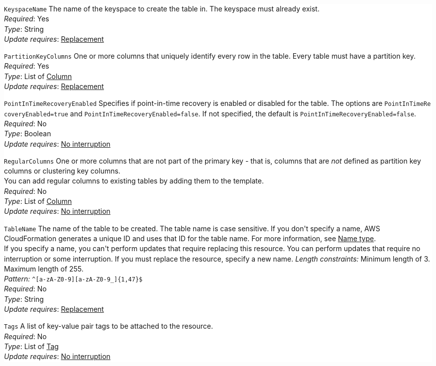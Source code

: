 `KeyspaceName`  <a name="cfn-cassandra-table-keyspacename"></a>
The name of the keyspace to create the table in\. The keyspace must already exist\.  
*Required*: Yes  
*Type*: String  
*Update requires*: [Replacement](https://docs.aws.amazon.com/AWSCloudFormation/latest/UserGuide/using-cfn-updating-stacks-update-behaviors.html#update-replacement)

`PartitionKeyColumns`  <a name="cfn-cassandra-table-partitionkeycolumns"></a>
One or more columns that uniquely identify every row in the table\. Every table must have a partition key\.  
*Required*: Yes  
*Type*: List of [Column](aws-properties-cassandra-table-column.md)  
*Update requires*: [Replacement](https://docs.aws.amazon.com/AWSCloudFormation/latest/UserGuide/using-cfn-updating-stacks-update-behaviors.html#update-replacement)

`PointInTimeRecoveryEnabled`  <a name="cfn-cassandra-table-pointintimerecoveryenabled"></a>
Specifies if point\-in\-time recovery is enabled or disabled for the table\. The options are `PointInTimeRecoveryEnabled=true` and `PointInTimeRecoveryEnabled=false`\. If not specified, the default is `PointInTimeRecoveryEnabled=false`\.  
*Required*: No  
*Type*: Boolean  
*Update requires*: [No interruption](https://docs.aws.amazon.com/AWSCloudFormation/latest/UserGuide/using-cfn-updating-stacks-update-behaviors.html#update-no-interrupt)

`RegularColumns`  <a name="cfn-cassandra-table-regularcolumns"></a>
One or more columns that are not part of the primary key \- that is, columns that are *not* defined as partition key columns or clustering key columns\.  
You can add regular columns to existing tables by adding them to the template\.  
*Required*: No  
*Type*: List of [Column](aws-properties-cassandra-table-column.md)  
*Update requires*: [No interruption](https://docs.aws.amazon.com/AWSCloudFormation/latest/UserGuide/using-cfn-updating-stacks-update-behaviors.html#update-no-interrupt)

`TableName`  <a name="cfn-cassandra-table-tablename"></a>
The name of the table to be created\. The table name is case sensitive\. If you don't specify a name, AWS CloudFormation generates a unique ID and uses that ID for the table name\. For more information, see [Name type](https://docs.aws.amazon.com/AWSCloudFormation/latest/UserGuide/aws-properties-name.html)\.  
If you specify a name, you can't perform updates that require replacing this resource\. You can perform updates that require no interruption or some interruption\. If you must replace the resource, specify a new name\.
*Length constraints:* Minimum length of 3\. Maximum length of 255\.  
*Pattern:* `^[a-zA-Z0-9][a-zA-Z0-9_]{1,47}$`  
*Required*: No  
*Type*: String  
*Update requires*: [Replacement](https://docs.aws.amazon.com/AWSCloudFormation/latest/UserGuide/using-cfn-updating-stacks-update-behaviors.html#update-replacement)

`Tags`  <a name="cfn-cassandra-table-tags"></a>
A list of key\-value pair tags to be attached to the resource\.  
*Required*: No  
*Type*: List of [Tag](https://docs.aws.amazon.com/AWSCloudFormation/latest/UserGuide/aws-properties-resource-tags.html)  
*Update requires*: [No interruption](https://docs.aws.amazon.com/AWSCloudFormation/latest/UserGuide/using-cfn-updating-stacks-update-behaviors.html#update-no-interrupt)
